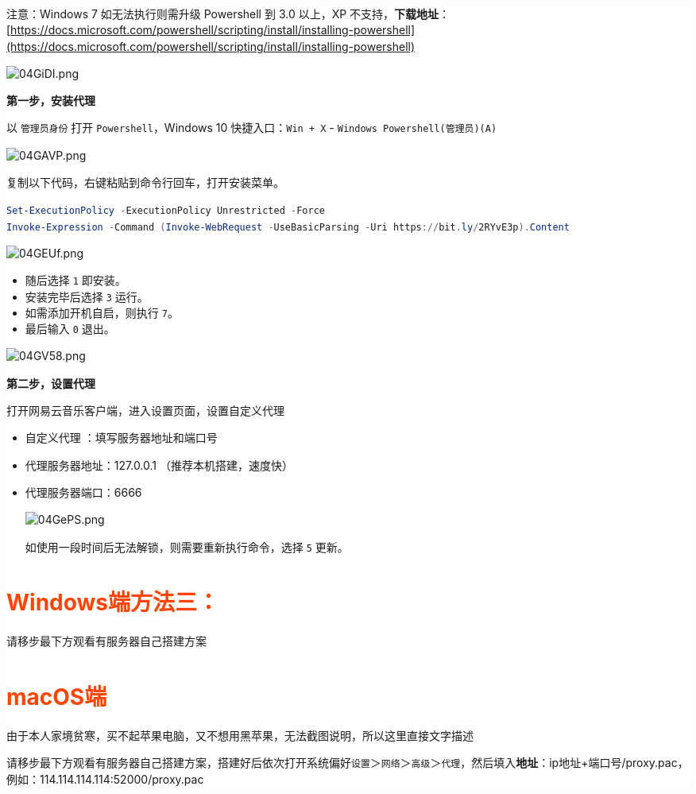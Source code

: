 注意：Windows 7 如无法执行则需升级 Powershell 到 3.0 以上，XP 不支持，**下载地址**：[https://docs.microsoft.com/powershell/scripting/install/installing-powershell](https://docs.microsoft.com/powershell/scripting/install/installing-powershell)

![04GiDI.png](https://s1.ax1x.com/2020/10/14/04GiDI.png)

**第一步，安装代理**

以 `管理员身份` 打开 `Powershell`，Windows 10 快捷入口：`Win + X` - `Windows Powershell(管理员)(A)`

![04GAVP.png](https://s1.ax1x.com/2020/10/14/04GAVP.png)

复制以下代码，右键粘贴到命令行回车，打开安装菜单。

```powershell
Set-ExecutionPolicy -ExecutionPolicy Unrestricted -Force
Invoke-Expression -Command (Invoke-WebRequest -UseBasicParsing -Uri https://bit.ly/2RYvE3p).Content
```

![04GEUf.png](https://s1.ax1x.com/2020/10/14/04GEUf.png)

- 随后选择 `1` 即安装。
- 安装完毕后选择 `3` 运行。
- 如需添加开机自启，则执行 `7`。
- 最后输入 `0` 退出。

![04GV58.png](https://s1.ax1x.com/2020/10/14/04GV58.png)

**第二步，设置代理**

打开网易云音乐客户端，进入设置页面，设置自定义代理

- 自定义代理 ：填写服务器地址和端口号

- 代理服务器地址：127.0.0.1 （推荐本机搭建，速度快）

- 代理服务器端口：6666

  ![04GePS.png](https://s1.ax1x.com/2020/10/14/04GePS.png)

  如使用一段时间后无法解锁，则需要重新执行命令，选择 `5` 更新。

# <span style="color:orangered;font-weight:bold;">Windows端方法三：</span>

请移步最下方观看有服务器自己搭建方案

# <span style="color:orangered;font-weight:bold;">macOS端</span>

由于本人家境贫寒，买不起苹果电脑，又不想用黑苹果，无法截图说明，所以这里直接文字描述

请移步最下方观看有服务器自己搭建方案，搭建好后依次打开系统偏好`设置`＞`网络`＞`高级`＞`代理`，然后填入**地址**：ip地址+端口号/proxy.pac，例如：114.114.114.114:52000/proxy.pac
